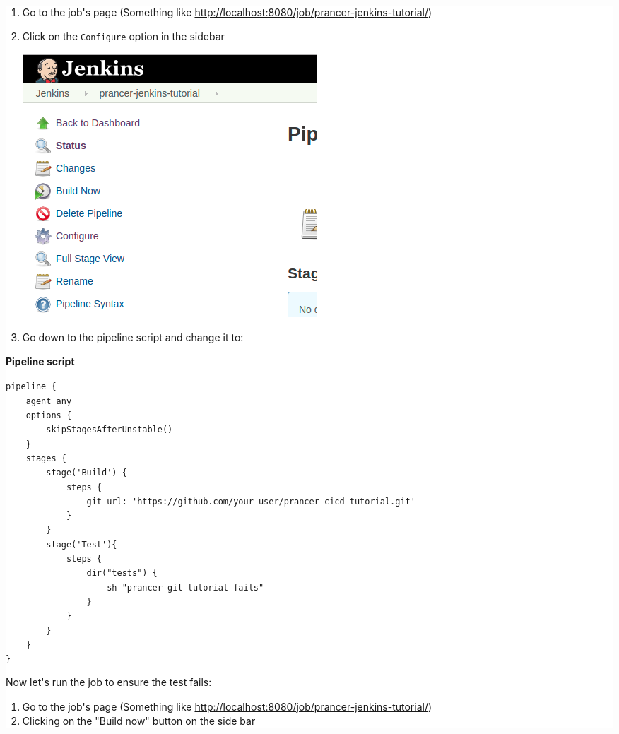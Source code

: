 1. Go to the job's page (Something like [http://localhost:8080/job/prancer-jenkins-tutorial/](http://localhost:8080/job/prancer-jenkins-tutorial/))
2. Click on the `Configure` option in the sidebar

    ![Job sidebar](../../../images/jenkins-job.png)

3. Go down to the pipeline script and change it to:

**Pipeline script**

    pipeline { 
        agent any 
        options {
            skipStagesAfterUnstable()
        }
        stages {
            stage('Build') { 
                steps { 
                    git url: 'https://github.com/your-user/prancer-cicd-tutorial.git'
                }
            }
            stage('Test'){
                steps {
                    dir("tests") {
                        sh "prancer git-tutorial-fails"
                    }
                }
            }
        }
    }


Now let's run the job to ensure the test fails:

1. Go to the job's page (Something like [http://localhost:8080/job/prancer-jenkins-tutorial/](http://localhost:8080/job/prancer-jenkins-tutorial/))
2. Clicking on the "Build now" button on the side bar
